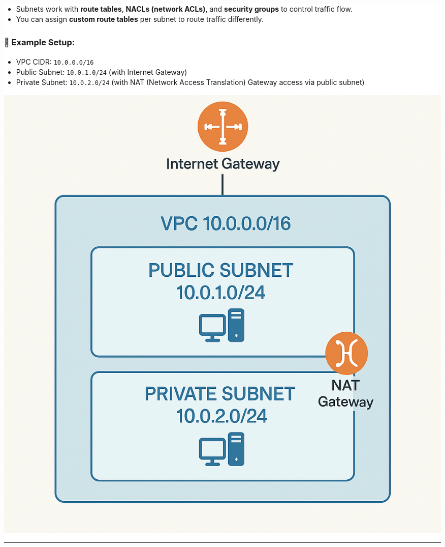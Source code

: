 * Subnets work with **route tables**, **NACLs (network ACLs)**, and **security groups** to control traffic flow.
* You can assign **custom route tables** per subnet to route traffic differently.


### 🔧 Example Setup:

* VPC CIDR: `10.0.0.0/16`
* Public Subnet: `10.0.1.0/24` (with Internet Gateway)
* Private Subnet: `10.0.2.0/24` (with NAT (Network Access Translation) Gateway access via public subnet)

![alt text](img/image.png)

---